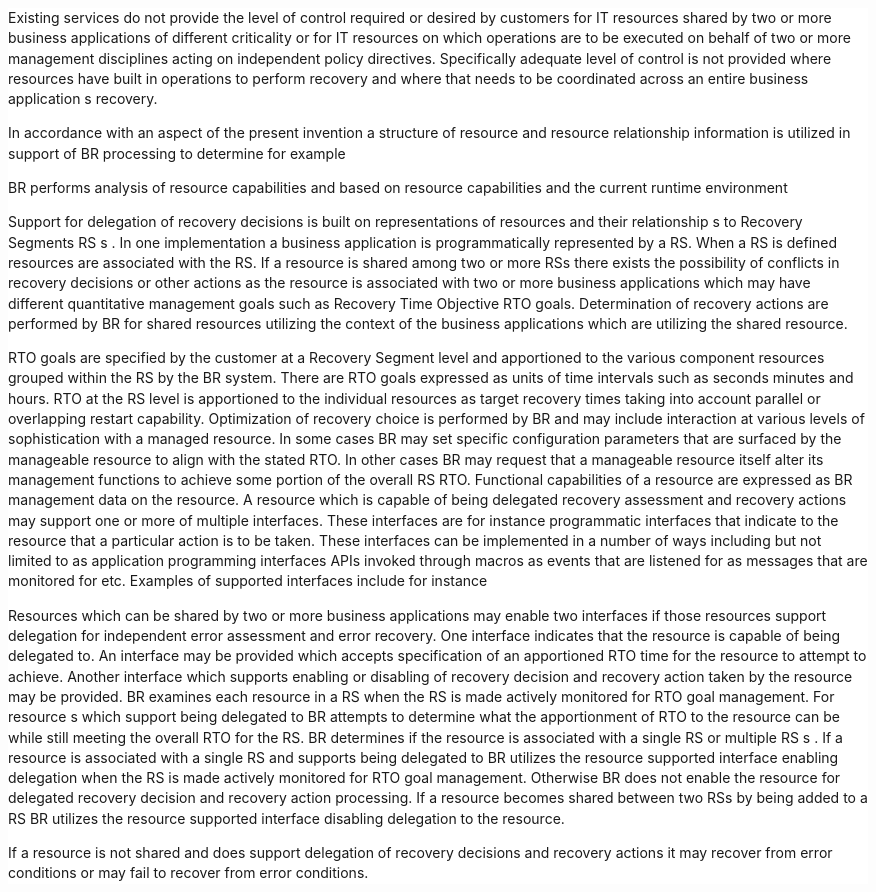 Existing services do not provide the level of control required or desired by customers for IT resources shared by two or more business applications of different criticality or for IT resources on which operations are to be executed on behalf of two or more management disciplines acting on independent policy directives. Specifically adequate level of control is not provided where resources have built in operations to perform recovery and where that needs to be coordinated across an entire business application s recovery.

In accordance with an aspect of the present invention a structure of resource and resource relationship information is utilized in support of BR processing to determine for example 

BR performs analysis of resource capabilities and based on resource capabilities and the current runtime environment 

Support for delegation of recovery decisions is built on representations of resources and their relationship s to Recovery Segments RS s . In one implementation a business application is programmatically represented by a RS. When a RS is defined resources are associated with the RS. If a resource is shared among two or more RSs there exists the possibility of conflicts in recovery decisions or other actions as the resource is associated with two or more business applications which may have different quantitative management goals such as Recovery Time Objective RTO goals. Determination of recovery actions are performed by BR for shared resources utilizing the context of the business applications which are utilizing the shared resource.

RTO goals are specified by the customer at a Recovery Segment level and apportioned to the various component resources grouped within the RS by the BR system. There are RTO goals expressed as units of time intervals such as seconds minutes and hours. RTO at the RS level is apportioned to the individual resources as target recovery times taking into account parallel or overlapping restart capability. Optimization of recovery choice is performed by BR and may include interaction at various levels of sophistication with a managed resource. In some cases BR may set specific configuration parameters that are surfaced by the manageable resource to align with the stated RTO. In other cases BR may request that a manageable resource itself alter its management functions to achieve some portion of the overall RS RTO. Functional capabilities of a resource are expressed as BR management data on the resource. A resource which is capable of being delegated recovery assessment and recovery actions may support one or more of multiple interfaces. These interfaces are for instance programmatic interfaces that indicate to the resource that a particular action is to be taken. These interfaces can be implemented in a number of ways including but not limited to as application programming interfaces APIs invoked through macros as events that are listened for as messages that are monitored for etc. Examples of supported interfaces include for instance 

Resources which can be shared by two or more business applications may enable two interfaces if those resources support delegation for independent error assessment and error recovery. One interface indicates that the resource is capable of being delegated to. An interface may be provided which accepts specification of an apportioned RTO time for the resource to attempt to achieve. Another interface which supports enabling or disabling of recovery decision and recovery action taken by the resource may be provided. BR examines each resource in a RS when the RS is made actively monitored for RTO goal management. For resource s which support being delegated to BR attempts to determine what the apportionment of RTO to the resource can be while still meeting the overall RTO for the RS. BR determines if the resource is associated with a single RS or multiple RS s . If a resource is associated with a single RS and supports being delegated to BR utilizes the resource supported interface enabling delegation when the RS is made actively monitored for RTO goal management. Otherwise BR does not enable the resource for delegated recovery decision and recovery action processing. If a resource becomes shared between two RSs by being added to a RS BR utilizes the resource supported interface disabling delegation to the resource.

If a resource is not shared and does support delegation of recovery decisions and recovery actions it may recover from error conditions or may fail to recover from error conditions.
